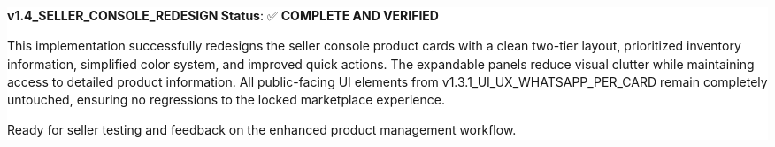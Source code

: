 
**v1.4_SELLER_CONSOLE_REDESIGN Status**: ✅ **COMPLETE AND VERIFIED**

This implementation successfully redesigns the seller console product cards with a clean two-tier layout, prioritized inventory information, simplified color system, and improved quick actions. The expandable panels reduce visual clutter while maintaining access to detailed product information. All public-facing UI elements from v1.3.1_UI_UX_WHATSAPP_PER_CARD remain completely untouched, ensuring no regressions to the locked marketplace experience.

Ready for seller testing and feedback on the enhanced product management workflow.